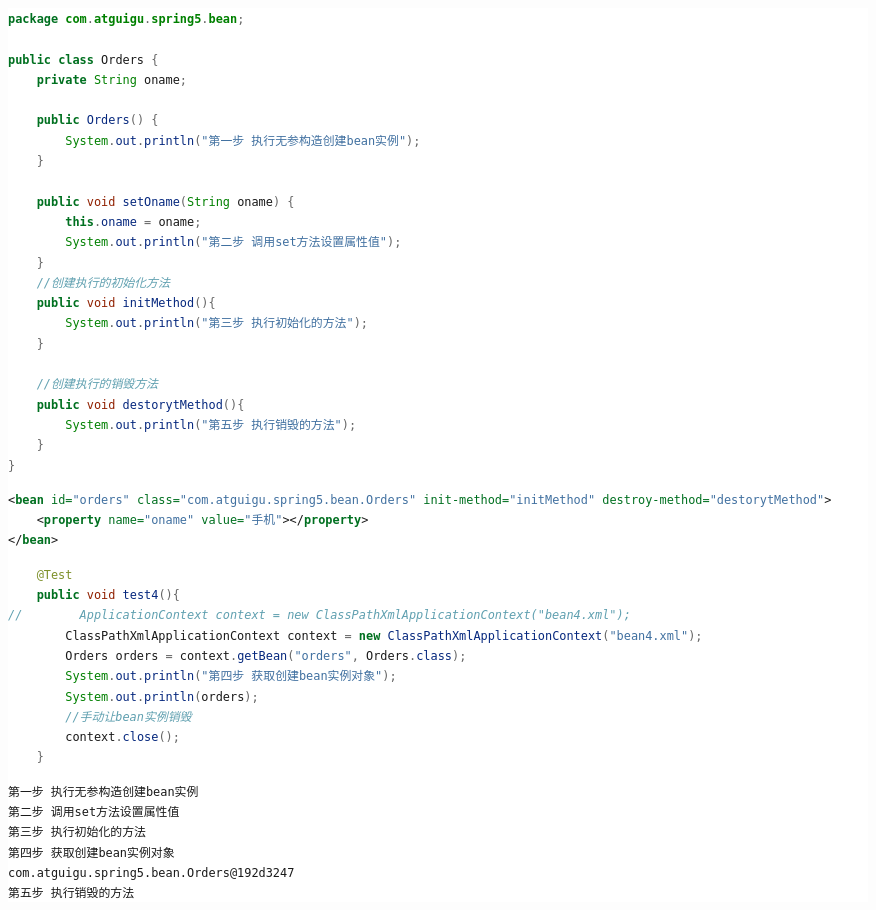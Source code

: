 ```java
package com.atguigu.spring5.bean;

public class Orders {
    private String oname;

    public Orders() {
        System.out.println("第一步 执行无参构造创建bean实例");
    }

    public void setOname(String oname) {
        this.oname = oname;
        System.out.println("第二步 调用set方法设置属性值");
    }
    //创建执行的初始化方法
    public void initMethod(){
        System.out.println("第三步 执行初始化的方法");
    }

    //创建执行的销毁方法
    public void destorytMethod(){
        System.out.println("第五步 执行销毁的方法");
    }
}
```

```xml
<bean id="orders" class="com.atguigu.spring5.bean.Orders" init-method="initMethod" destroy-method="destorytMethod">
    <property name="oname" value="手机"></property>
</bean>
```

```java
    @Test
    public void test4(){
//        ApplicationContext context = new ClassPathXmlApplicationContext("bean4.xml");
        ClassPathXmlApplicationContext context = new ClassPathXmlApplicationContext("bean4.xml");
        Orders orders = context.getBean("orders", Orders.class);
        System.out.println("第四步 获取创建bean实例对象");
        System.out.println(orders);
        //手动让bean实例销毁
        context.close();
    }
```

```
第一步 执行无参构造创建bean实例
第二步 调用set方法设置属性值
第三步 执行初始化的方法
第四步 获取创建bean实例对象
com.atguigu.spring5.bean.Orders@192d3247
第五步 执行销毁的方法
```

